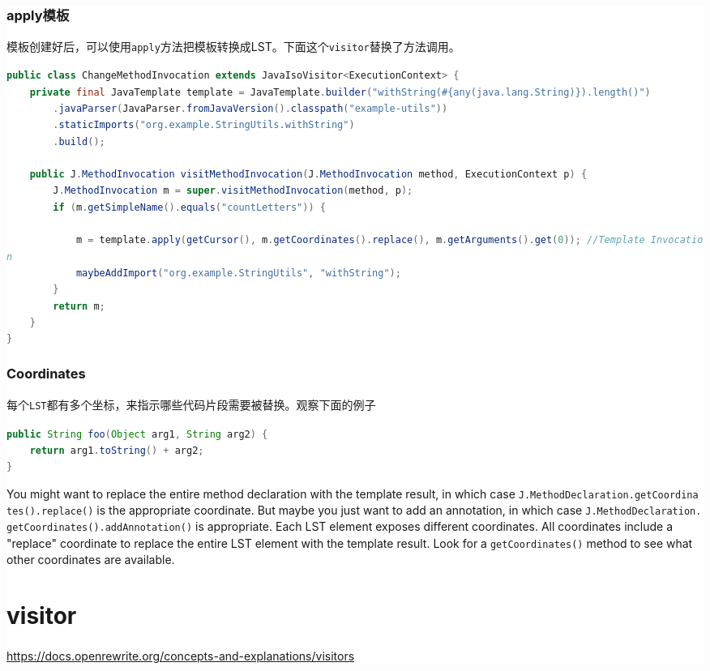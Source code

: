 ### apply模板

模板创建好后，可以使用`apply`方法把模板转换成LST。下面这个`visitor`替换了方法调用。

```java
public class ChangeMethodInvocation extends JavaIsoVisitor<ExecutionContext> {
    private final JavaTemplate template = JavaTemplate.builder("withString(#{any(java.lang.String)}).length()")
        .javaParser(JavaParser.fromJavaVersion().classpath("example-utils"))
        .staticImports("org.example.StringUtils.withString")
        .build();

    public J.MethodInvocation visitMethodInvocation(J.MethodInvocation method, ExecutionContext p) {
        J.MethodInvocation m = super.visitMethodInvocation(method, p);
        if (m.getSimpleName().equals("countLetters")) {

            m = template.apply(getCursor(), m.getCoordinates().replace(), m.getArguments().get(0)); //Template Invocation
            maybeAddImport("org.example.StringUtils", "withString");
        }
        return m;
    }
}
```



### Coordinates

每个`LST`都有多个坐标，来指示哪些代码片段需要被替换。观察下面的例子

```java
public String foo(Object arg1, String arg2) {
    return arg1.toString() + arg2;
}
```

You might want to replace the entire method declaration with the template result, in which case `J.MethodDeclaration.getCoordinates().replace()` is the appropriate coordinate. But maybe you just want to add an annotation, in which case `J.MethodDeclaration.getCoordinates().addAnnotation()` is appropriate. Each LST element exposes different coordinates. All coordinates include a "replace" coordinate to replace the entire LST element with the template result. Look for a `getCoordinates()` method to see what other coordinates are available.







# visitor

https://docs.openrewrite.org/concepts-and-explanations/visitors



